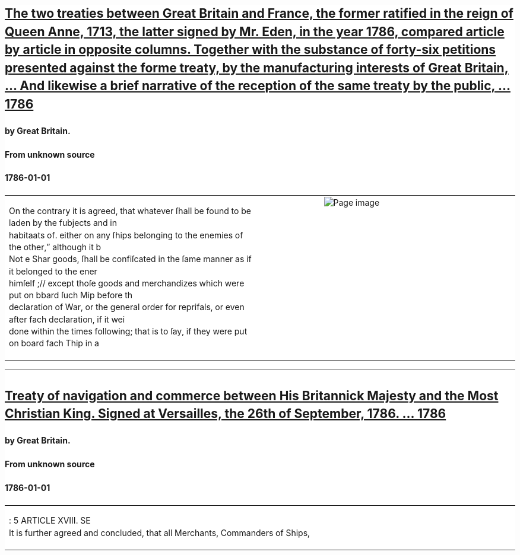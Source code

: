 
## [The two treaties between Great Britain and France, the former ratified in the reign of Queen Anne, 1713, the latter signed by Mr. Eden, in the year 1786, compared article by article in opposite columns. Together with the substance of forty-six petitions presented against the forme treaty, by the manufacturing interests of Great Britain, ... And likewise a brief narrative of the reception of the same treaty by the public, ...  1786](https://archive.org/details/bim_eighteenth-century_the-two-treaties-between_great-britain_1786/page/n7/mode/1up?view=theater)

#### by Great Britain.

#### From unknown source

#### 1786-01-01

<table style="width: 100%;"><tr><td style="width: 50%">

  
  
On the contrary it is agreed, that whatever ſhall be found to be laden by the fubjects and in  
habitaats of. either on any ſhips belonging to the enemies of the other,” although it b  
Not e Shar goods, ſhall be confiſcated in the ſame manner as if it belonged to the ener  
himſelf ;// except thoſe goods and merchandizes which were put on bbard ſuch Mip before th  
declaration of War, or the general order for reprifals, or even after fach declaration, if it wei  
done within the times following; that is to ſay, if they were put on board fach Thip in a
</td><td style="width: 50%; max-height: 75%; margin: auto; display: block;">
<img alt="Page image" src="https://iiif.archive.org/image/iiif/2/bim_eighteenth-century_the-two-treaties-between_great-britain_1786%2Fbim_eighteenth-century_the-two-treaties-between_great-britain_1786_jp2.zip%2Fbim_eighteenth-century_the-two-treaties-between_great-britain_1786_jp2%2Fbim_eighteenth-century_the-two-treaties-between_great-britain_1786_0007.jp2/pct:52.9703934553954,36.04283455512434,42.56914686404363,4.772171913180969/!600,600/0/default.jpg"/>
</td>
</tr></table>

---

## [Treaty of navigation and commerce between His Britannick Majesty and the Most Christian King. Signed at Versailles, the 26th of September, 1786. ...  1786](https://archive.org/details/bim_eighteenth-century_treaty-of-navigation-and_great-britain_1786/page/n8/mode/1up?view=theater)

#### by Great Britain.

#### From unknown source

#### 1786-01-01

<table style="width: 100%;"><tr><td style="width: 50%">

  
: 5 ARTICLE XVIII. SE  
It is further agreed and concluded, that all Merchants, Commanders of Ships,  
  